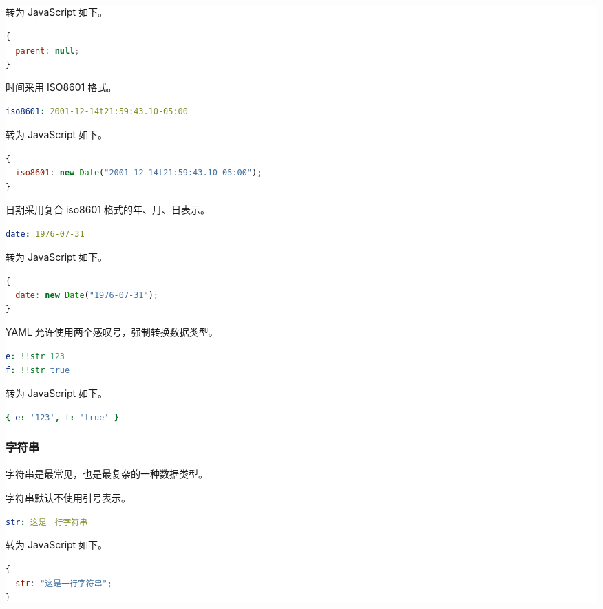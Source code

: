 转为 JavaScript 如下。

```js
{
  parent: null;
}
```

时间采用 ISO8601 格式。

```yaml
iso8601: 2001-12-14t21:59:43.10-05:00
```

转为 JavaScript 如下。

```js
{
  iso8601: new Date("2001-12-14t21:59:43.10-05:00");
}
```

日期采用复合 iso8601 格式的年、月、日表示。

```yaml
date: 1976-07-31
```

转为 JavaScript 如下。

```js
{
  date: new Date("1976-07-31");
}
```

YAML 允许使用两个感叹号，强制转换数据类型。

```yaml
e: !!str 123
f: !!str true
```

转为 JavaScript 如下。

```yaml
{ e: '123', f: 'true' }
```

### 字符串

字符串是最常见，也是最复杂的一种数据类型。

字符串默认不使用引号表示。

```yaml
str: 这是一行字符串
```

转为 JavaScript 如下。

```js
{
  str: "这是一行字符串";
}
```

